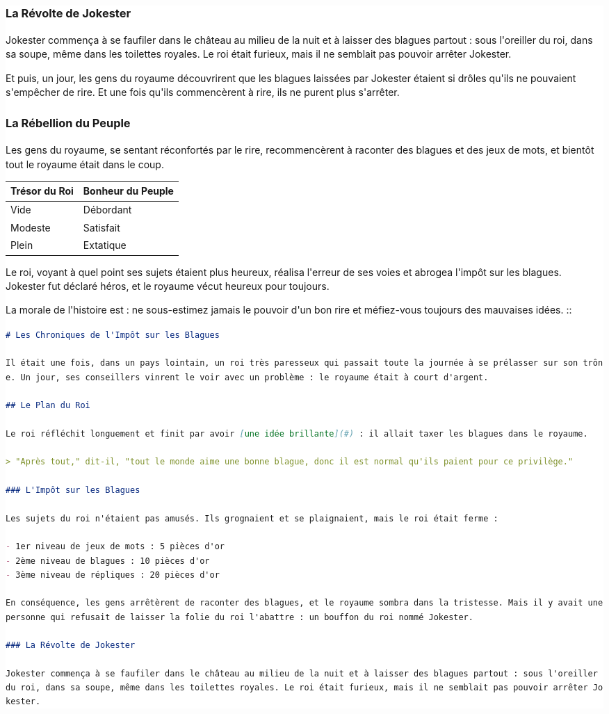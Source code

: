   ### La Révolte de Jokester

  Jokester commença à se faufiler dans le château au milieu de la nuit et à laisser des blagues partout : sous l'oreiller du roi, dans sa soupe, même dans les toilettes royales. Le roi était furieux, mais il ne semblait pas pouvoir arrêter Jokester.

  Et puis, un jour, les gens du royaume découvrirent que les blagues laissées par Jokester étaient si drôles qu'ils ne pouvaient s'empêcher de rire. Et une fois qu'ils commencèrent à rire, ils ne purent plus s'arrêter.

  ### La Rébellion du Peuple

  Les gens du royaume, se sentant réconfortés par le rire, recommencèrent à raconter des blagues et des jeux de mots, et bientôt tout le royaume était dans le coup.

  | Trésor du Roi | Bonheur du Peuple |
  | :-------------- | :----------------- |
  | Vide           | Débordant        |
  | Modeste          | Satisfait          |
  | Plein            | Extatique           |

  Le roi, voyant à quel point ses sujets étaient plus heureux, réalisa l'erreur de ses voies et abrogea l'impôt sur les blagues. Jokester fut déclaré héros, et le royaume vécut heureux pour toujours.

  La morale de l'histoire est : ne sous-estimez jamais le pouvoir d'un bon rire et méfiez-vous toujours des mauvaises idées.
  ::

  ```md height=400
  # Les Chroniques de l'Impôt sur les Blagues

  Il était une fois, dans un pays lointain, un roi très paresseux qui passait toute la journée à se prélasser sur son trône. Un jour, ses conseillers vinrent le voir avec un problème : le royaume était à court d'argent.

  ## Le Plan du Roi

  Le roi réfléchit longuement et finit par avoir [une idée brillante](#) : il allait taxer les blagues dans le royaume.

  > "Après tout," dit-il, "tout le monde aime une bonne blague, donc il est normal qu'ils paient pour ce privilège."

  ### L'Impôt sur les Blagues

  Les sujets du roi n'étaient pas amusés. Ils grognaient et se plaignaient, mais le roi était ferme :

  - 1er niveau de jeux de mots : 5 pièces d'or
  - 2ème niveau de blagues : 10 pièces d'or
  - 3ème niveau de répliques : 20 pièces d'or

  En conséquence, les gens arrêtèrent de raconter des blagues, et le royaume sombra dans la tristesse. Mais il y avait une personne qui refusait de laisser la folie du roi l'abattre : un bouffon du roi nommé Jokester.

  ### La Révolte de Jokester

  Jokester commença à se faufiler dans le château au milieu de la nuit et à laisser des blagues partout : sous l'oreiller du roi, dans sa soupe, même dans les toilettes royales. Le roi était furieux, mais il ne semblait pas pouvoir arrêter Jokester.

  ```